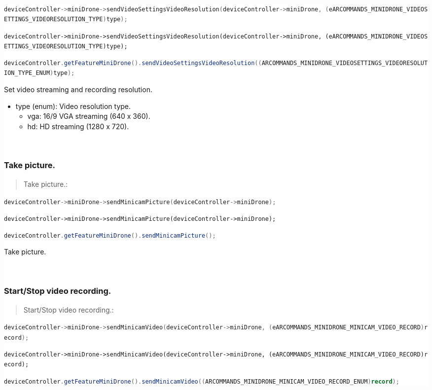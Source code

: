```c
deviceController->miniDrone->sendVideoSettingsVideoResolution(deviceController->miniDrone, (eARCOMMANDS_MINIDRONE_VIDEOSETTINGS_VIDEORESOLUTION_TYPE)type);
```

```objective_c
deviceController->miniDrone->sendVideoSettingsVideoResolution(deviceController->miniDrone, (eARCOMMANDS_MINIDRONE_VIDEOSETTINGS_VIDEORESOLUTION_TYPE)type);
```

```java
deviceController.getFeatureMiniDrone().sendVideoSettingsVideoResolution((ARCOMMANDS_MINIDRONE_VIDEOSETTINGS_VIDEORESOLUTION_TYPE_ENUM)type);
```

Set video streaming and recording resolution.<br/>


* type (enum): Video resolution type.<br/>
   * vga: 16/9 VGA streaming (640 x 360).<br/>
   * hd: HD streaming (1280 x 720).<br/>
<br/>


### <a name="MiniDrone-Minicam-Picture">Take picture.</a><br/>
> Take picture.:

```c
deviceController->miniDrone->sendMinicamPicture(deviceController->miniDrone);
```

```objective_c
deviceController->miniDrone->sendMinicamPicture(deviceController->miniDrone);
```

```java
deviceController.getFeatureMiniDrone().sendMinicamPicture();
```

Take picture.<br/>


<br/>


### <a name="MiniDrone-Minicam-Video">Start/Stop video recording.</a><br/>
> Start/Stop video recording.:

```c
deviceController->miniDrone->sendMinicamVideo(deviceController->miniDrone, (eARCOMMANDS_MINIDRONE_MINICAM_VIDEO_RECORD)record);
```

```objective_c
deviceController->miniDrone->sendMinicamVideo(deviceController->miniDrone, (eARCOMMANDS_MINIDRONE_MINICAM_VIDEO_RECORD)record);
```

```java
deviceController.getFeatureMiniDrone().sendMinicamVideo((ARCOMMANDS_MINIDRONE_MINICAM_VIDEO_RECORD_ENUM)record);
```
